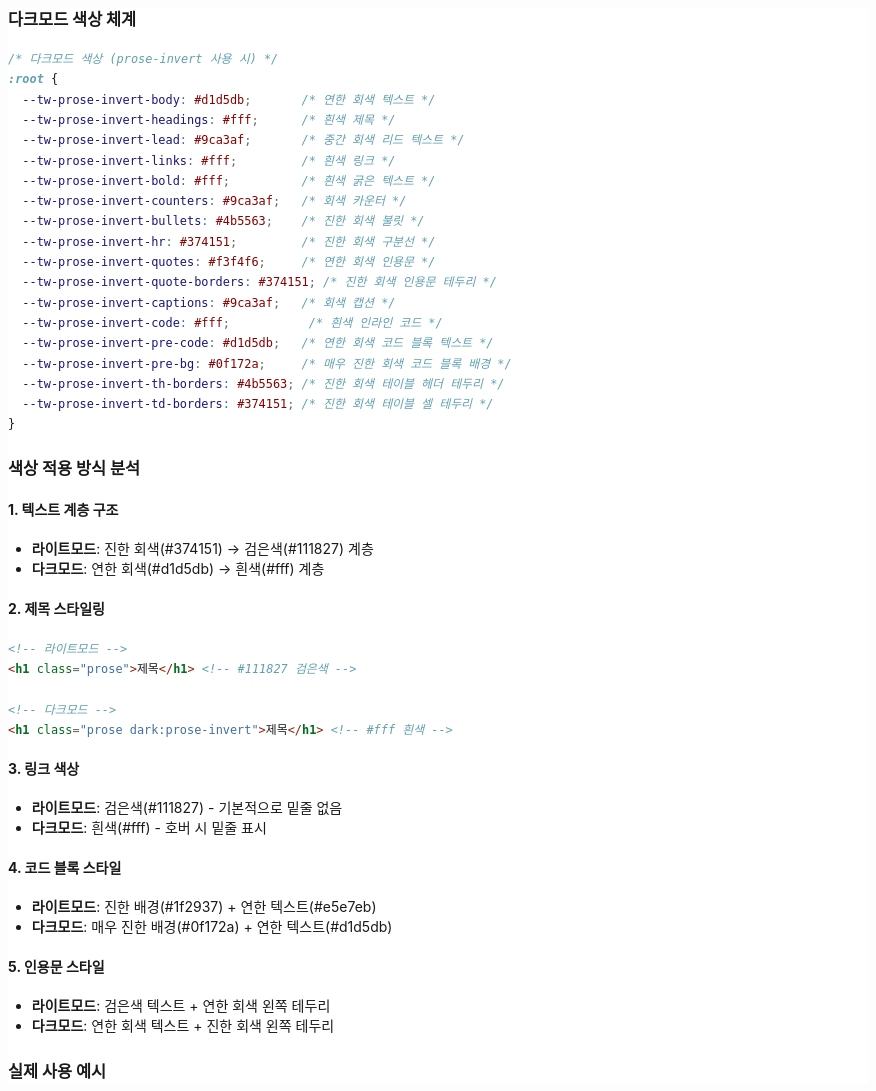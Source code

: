 ### 다크모드 색상 체계
```css
/* 다크모드 색상 (prose-invert 사용 시) */
:root {
  --tw-prose-invert-body: #d1d5db;       /* 연한 회색 텍스트 */
  --tw-prose-invert-headings: #fff;      /* 흰색 제목 */
  --tw-prose-invert-lead: #9ca3af;       /* 중간 회색 리드 텍스트 */
  --tw-prose-invert-links: #fff;         /* 흰색 링크 */
  --tw-prose-invert-bold: #fff;          /* 흰색 굵은 텍스트 */
  --tw-prose-invert-counters: #9ca3af;   /* 회색 카운터 */
  --tw-prose-invert-bullets: #4b5563;    /* 진한 회색 불릿 */
  --tw-prose-invert-hr: #374151;         /* 진한 회색 구분선 */
  --tw-prose-invert-quotes: #f3f4f6;     /* 연한 회색 인용문 */
  --tw-prose-invert-quote-borders: #374151; /* 진한 회색 인용문 테두리 */
  --tw-prose-invert-captions: #9ca3af;   /* 회색 캡션 */
  --tw-prose-invert-code: #fff;           /* 흰색 인라인 코드 */
  --tw-prose-invert-pre-code: #d1d5db;   /* 연한 회색 코드 블록 텍스트 */
  --tw-prose-invert-pre-bg: #0f172a;     /* 매우 진한 회색 코드 블록 배경 */
  --tw-prose-invert-th-borders: #4b5563; /* 진한 회색 테이블 헤더 테두리 */
  --tw-prose-invert-td-borders: #374151; /* 진한 회색 테이블 셀 테두리 */
}
```

### 색상 적용 방식 분석

#### 1. **텍스트 계층 구조**
- **라이트모드**: 진한 회색(#374151) → 검은색(#111827) 계층
- **다크모드**: 연한 회색(#d1d5db) → 흰색(#fff) 계층

#### 2. **제목 스타일링**
```html
<!-- 라이트모드 -->
<h1 class="prose">제목</h1> <!-- #111827 검은색 -->

<!-- 다크모드 -->
<h1 class="prose dark:prose-invert">제목</h1> <!-- #fff 흰색 -->
```

#### 3. **링크 색상**
- **라이트모드**: 검은색(#111827) - 기본적으로 밑줄 없음
- **다크모드**: 흰색(#fff) - 호버 시 밑줄 표시

#### 4. **코드 블록 스타일**
- **라이트모드**: 진한 배경(#1f2937) + 연한 텍스트(#e5e7eb)
- **다크모드**: 매우 진한 배경(#0f172a) + 연한 텍스트(#d1d5db)

#### 5. **인용문 스타일**
- **라이트모드**: 검은색 텍스트 + 연한 회색 왼쪽 테두리
- **다크모드**: 연한 회색 텍스트 + 진한 회색 왼쪽 테두리

### 실제 사용 예시
